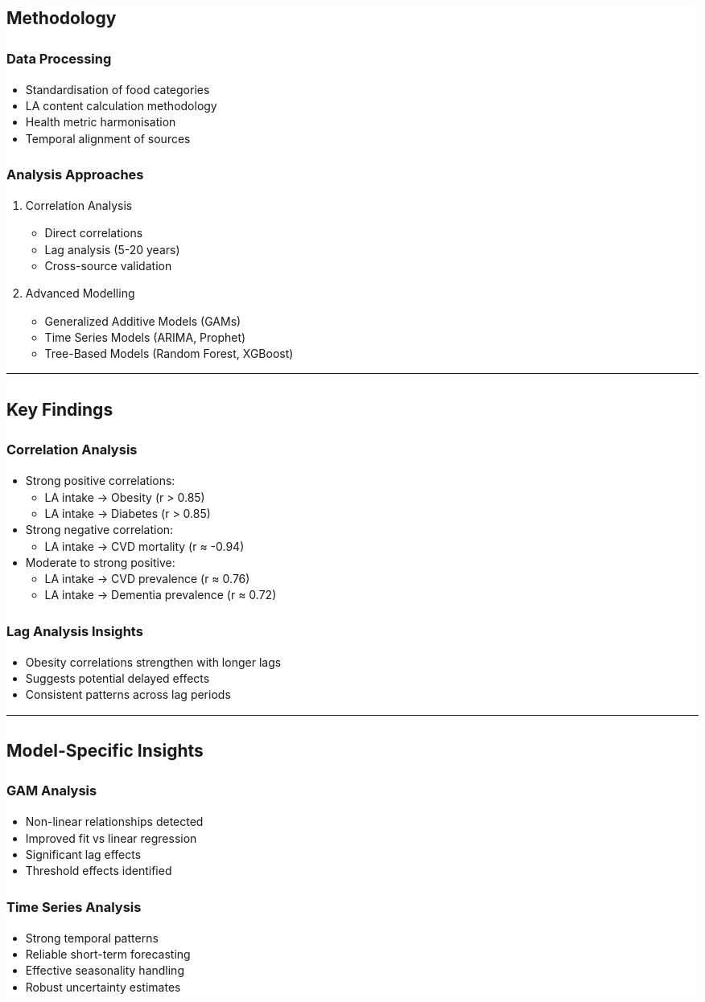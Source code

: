 ## Methodology

### Data Processing
- Standardisation of food categories
- LA content calculation methodology
- Health metric harmonisation
- Temporal alignment of sources

### Analysis Approaches
1. Correlation Analysis
   - Direct correlations
   - Lag analysis (5-20 years)
   - Cross-source validation

2. Advanced Modelling
   - Generalized Additive Models (GAMs)
   - Time Series Models (ARIMA, Prophet)
   - Tree-Based Models (Random Forest, XGBoost)

---

## Key Findings

### Correlation Analysis
- Strong positive correlations:
  * LA intake → Obesity (r > 0.85)
  * LA intake → Diabetes (r > 0.85)
- Strong negative correlation:
  * LA intake → CVD mortality (r ≈ -0.94)
- Moderate to strong positive:
  * LA intake → CVD prevalence (r ≈ 0.76)
  * LA intake → Dementia prevalence (r ≈ 0.72)

### Lag Analysis Insights
- Obesity correlations strengthen with longer lags
- Suggests potential delayed effects
- Consistent patterns across lag periods

---

## Model-Specific Insights

### GAM Analysis
- Non-linear relationships detected
- Improved fit vs linear regression
- Significant lag effects
- Threshold effects identified

### Time Series Analysis
- Strong temporal patterns
- Reliable short-term forecasting
- Effective seasonality handling
- Robust uncertainty estimates
